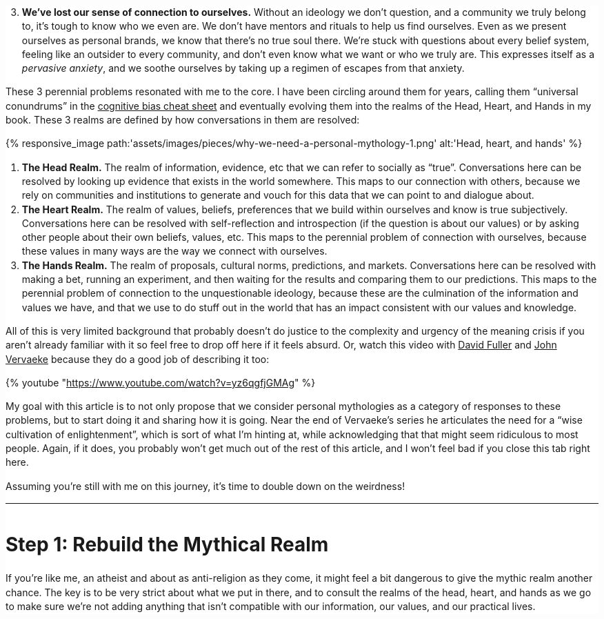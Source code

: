 3.  **We’ve lost our sense of connection to ourselves.** Without an ideology we don’t question, and a community we truly belong to, it’s tough to know who we even are. We don’t have mentors and rituals to help us find ourselves. Even as we present ourselves as personal brands, we know that there’s no true soul there. We’re stuck with questions about every belief system, feeling like an outsider to every community, and don’t even know what we want or who we truly are. This expresses itself as a _pervasive anxiety_, and we soothe ourselves by taking up a regimen of escapes from that anxiety.

These 3 perennial problems resonated with me to the core. I have been circling around them for years, calling them “universal conundrums” in the [cognitive bias cheat sheet](https://medium.com/better-humans/cognitive-bias-cheat-sheet-55a472476b18?source=friends_link&sk=eb8e0a6f56df8083ff37d48e8ee356b3) and eventually evolving them into the realms of the Head, Heart, and Hands in my book. These 3 realms are defined by how conversations in them are resolved:

{% responsive_image path:'assets/images/pieces/why-we-need-a-personal-mythology-1.png' alt:'Head, heart, and hands' %}

1.  **The Head Realm.** The realm of information, evidence, etc that we can refer to socially as “true”. Conversations here can be resolved by looking up evidence that exists in the world somewhere. This maps to our connection with others, because we rely on communities and institutions to generate and vouch for this data that we can point to and dialogue about.
2.  **The Heart Realm.** The realm of values, beliefs, preferences that we build within ourselves and know is true subjectively. Conversations here can be resolved with self-reflection and introspection (if the question is about our values) or by asking other people about their own beliefs, values, etc. This maps to the perennial problem of connection with ourselves, because these values in many ways are the way we connect with ourselves.
3.  **The Hands Realm.** The realm of proposals, cultural norms, predictions, and markets. Conversations here can be resolved with making a bet, running an experiment, and then waiting for the results and comparing them to our predictions. This maps to the perennial problem of connection to the unquestionable ideology, because these are the culmination of the information and values we have, and that we use to do stuff out in the world that has an impact consistent with our values and knowledge.

All of this is very limited background that probably doesn’t do justice to the complexity and urgency of the meaning crisis if you aren’t already familiar with it so feel free to drop off here if it feels absurd. Or, watch this video with [David Fuller](https://medium.com/u/60936f954cc4?source=post_page-----69333b1d5e2b----------------------) and [John Vervaeke](https://medium.com/u/51202ffc721d?source=post_page-----69333b1d5e2b----------------------) because they do a good job of describing it too:

{% youtube "https://www.youtube.com/watch?v=yz6qgfjGMAg" %} 

My goal with this article is to not only propose that we consider personal mythologies as a category of responses to these problems, but to start doing it and sharing how it is going. Near the end of Vervaeke’s series he articulates the need for a “wise cultivation of enlightenment”, which is sort of what I’m hinting at, while acknowledging that that might seem ridiculous to most people. Again, if it does, you probably won’t get much out of the rest of this article, and I won’t feel bad if you close this tab right here.

Assuming you’re still with me on this journey, it’s time to double down on the weirdness!

---

# Step 1: Rebuild the Mythical Realm

If you’re like me, an atheist and about as anti-religion as they come, it might feel a bit dangerous to give the mythic realm another chance. The key is to be very strict about what we put in there, and to consult the realms of the head, heart, and hands as we go to make sure we’re not adding anything that isn’t compatible with our information, our values, and our practical lives.
